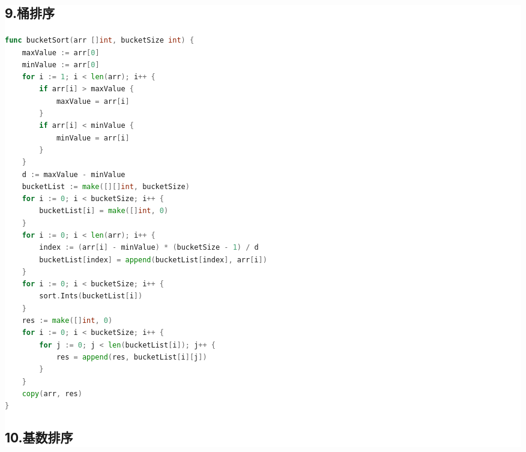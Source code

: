 ## 9.桶排序

```go
func bucketSort(arr []int, bucketSize int) {
	maxValue := arr[0]
	minValue := arr[0]
	for i := 1; i < len(arr); i++ {
		if arr[i] > maxValue {
			maxValue = arr[i]
		}
		if arr[i] < minValue {
			minValue = arr[i]
		}
	}
	d := maxValue - minValue
	bucketList := make([][]int, bucketSize)
	for i := 0; i < bucketSize; i++ {
		bucketList[i] = make([]int, 0)
	}
	for i := 0; i < len(arr); i++ {
		index := (arr[i] - minValue) * (bucketSize - 1) / d
		bucketList[index] = append(bucketList[index], arr[i])
	}
	for i := 0; i < bucketSize; i++ {
		sort.Ints(bucketList[i])
	}
	res := make([]int, 0)
	for i := 0; i < bucketSize; i++ {
		for j := 0; j < len(bucketList[i]); j++ {
			res = append(res, bucketList[i][j])
		}
	}
	copy(arr, res)
}
```

## 10.基数排序

```go

```
